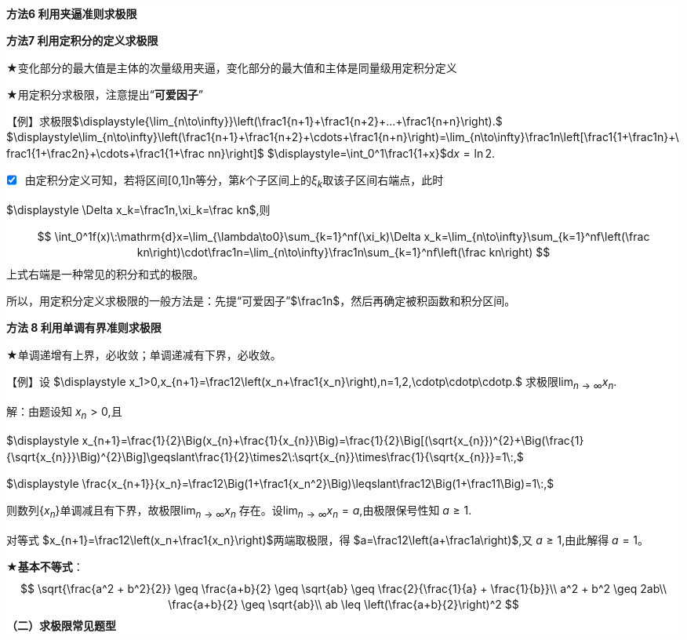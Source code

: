 **方法6 利用夹逼准则求极限**



**方法7 利用定积分的定义求极限**

★变化部分的最大值是主体的次量级用夹逼，变化部分的最大值和主体是同量级用定积分定义

★用定积分求极限，注意提出“**可爱因子**”

【例】求极限$\displaystyle{\lim_{n\to\infty}}\left(\frac1{n+1}+\frac1{n+2}+...+\frac1{n+n}\right).$
$\displaystyle\lim_{n\to\infty}\left(\frac1{n+1}+\frac1{n+2}+\cdots+\frac1{n+n}\right)=\lim_{n\to\infty}\frac1n\left[\frac1{1+\frac1n}+\frac1{1+\frac2n}+\cdots+\frac1{1+\frac nn}\right]$
$\displaystyle=\int_0^1\frac1{1+x}$d$x=\ln2.$

- [x] 由定积分定义可知，若将区间[0,1]n等分，第$k$个子区间上的$\xi_k$取该子区间右端点，此时


$\displaystyle \Delta x_k=\frac1n,\xi_k=\frac kn$,则

$$
\int_0^1f(x)\:\mathrm{d}x=\lim_{\lambda\to0}\sum_{k=1}^nf(\xi_k)\Delta x_k=\lim_{n\to\infty}\sum_{k=1}^nf\left(\frac kn\right)\cdot\frac1n=\lim_{n\to\infty}\frac1n\sum_{k=1}^nf\left(\frac kn\right)
$$
上式右端是一种常见的积分和式的极限。

所以，用定积分定义求极限的一般方法是：先提“可爱因子”$\frac1n$，然后再确定被积函数和积分区间。

**方法 8 利用单调有界准则求极限**

★单调递增有上界，必收敛；单调递减有下界，必收敛。

【例】设 $\displaystyle x_1>0,x_{n+1}=\frac12\left(x_n+\frac1{x_n}\right),n=1,2,\cdotp\cdotp\cdotp.$ 求极限$\displaystyle \lim_{n\to\infty} x_n.$

解：由题设知 $x_n>0$,且

$\displaystyle x_{n+1}=\frac{1}{2}\Big(x_{n}+\frac{1}{x_{n}}\Big)=\frac{1}{2}\Big[(\sqrt{x_{n}})^{2}+\Big(\frac{1}{\sqrt{x_{n}}}\Big)^{2}\Big]\geqslant\frac{1}{2}\times2\:\sqrt{x_{n}}\times\frac{1}{\sqrt{x_{n}}}=1\:,$

$\displaystyle \frac{x_{n+1}}{x_n}=\frac12\Big(1+\frac1{x_n^2}\Big)\leqslant\frac12\Big(1+\frac11\Big)=1\:,$

则数列$\left\{x_n\right\}$单调减且有下界，故极限$\lim_{n\to\infty} x_n$ 存在。设$\displaystyle\lim_{n\to\infty} x_n=a$,由极限保号性知 $a\geqslant1.$

对等式 $x_{n+1}=\frac12\left(x_n+\frac1{x_n}\right)$两端取极限，得 $a=\frac12\left(a+\frac1a\right)$,又 $a\geqslant1$,由此解得 $a=1$。

★**基本不等式**：
$$
\sqrt{\frac{a^2 + b^2}{2}} \geq \frac{a+b}{2} \geq \sqrt{ab} \geq \frac{2}{\frac{1}{a} + \frac{1}{b}}\\
a^2 + b^2 \geq 2ab\\
\frac{a+b}{2} \geq \sqrt{ab}\\
ab \leq \left(\frac{a+b}{2}\right)^2
$$
**（二）求极限常见题型**
